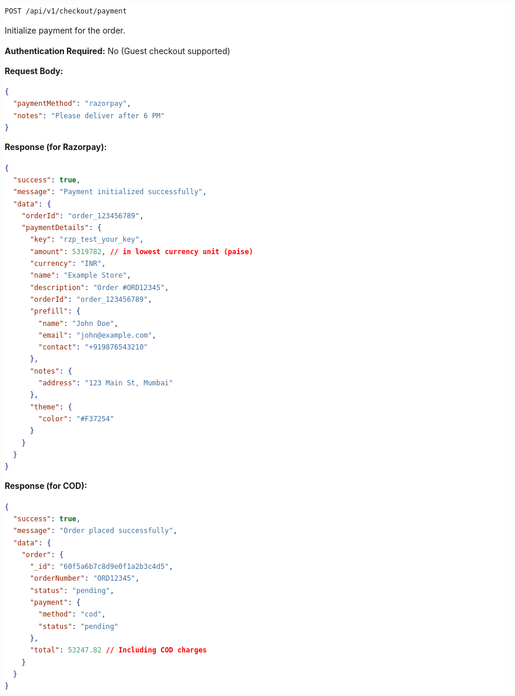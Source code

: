 ```
POST /api/v1/checkout/payment
```

Initialize payment for the order.

**Authentication Required:** No (Guest checkout supported)

**Request Body:**

```json
{
  "paymentMethod": "razorpay",
  "notes": "Please deliver after 6 PM"
}
```

**Response (for Razorpay):**

```json
{
  "success": true,
  "message": "Payment initialized successfully",
  "data": {
    "orderId": "order_123456789",
    "paymentDetails": {
      "key": "rzp_test_your_key",
      "amount": 5319782, // in lowest currency unit (paise)
      "currency": "INR",
      "name": "Example Store",
      "description": "Order #ORD12345",
      "orderId": "order_123456789",
      "prefill": {
        "name": "John Doe",
        "email": "john@example.com",
        "contact": "+919876543210"
      },
      "notes": {
        "address": "123 Main St, Mumbai"
      },
      "theme": {
        "color": "#F37254"
      }
    }
  }
}
```

**Response (for COD):**

```json
{
  "success": true,
  "message": "Order placed successfully",
  "data": {
    "order": {
      "_id": "60f5a6b7c8d9e0f1a2b3c4d5",
      "orderNumber": "ORD12345",
      "status": "pending",
      "payment": {
        "method": "cod",
        "status": "pending"
      },
      "total": 53247.82 // Including COD charges
    }
  }
}
```
